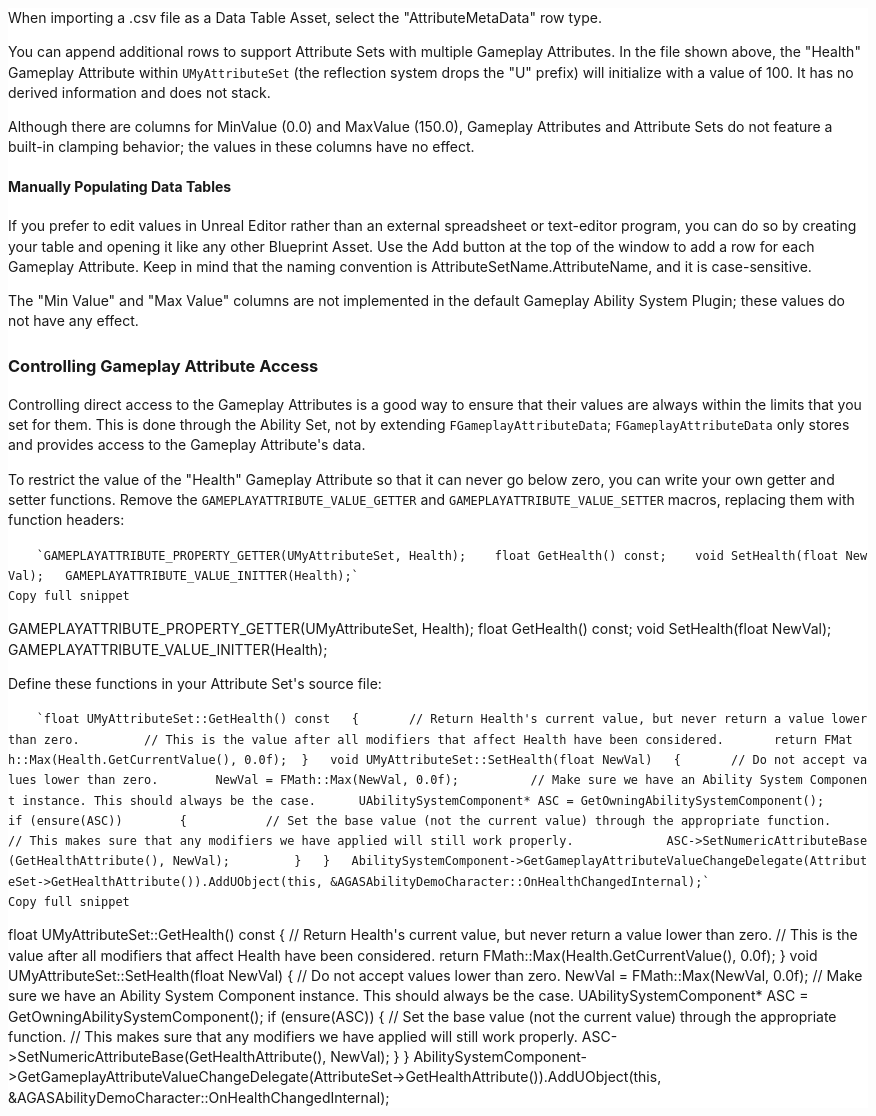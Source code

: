 When importing a .csv file as a Data Table Asset, select the "AttributeMetaData" row type.

You can append additional rows to support Attribute Sets with multiple Gameplay Attributes. In the file shown above, the "Health" Gameplay Attribute within `UMyAttributeSet` (the reflection system drops the "U" prefix) will initialize with a value of 100. It has no derived information and does not stack.

Although there are columns for MinValue (0.0) and MaxValue (150.0), Gameplay Attributes and Attribute Sets do not feature a built-in clamping behavior; the values in these columns have no effect.

#### Manually Populating Data Tables

If you prefer to edit values in Unreal Editor rather than an external spreadsheet or text-editor program, you can do so by creating your table and opening it like any other Blueprint Asset. Use the Add button at the top of the window to add a row for each Gameplay Attribute. Keep in mind that the naming convention is AttributeSetName.AttributeName, and it is case-sensitive.

The "Min Value" and "Max Value" columns are not implemented in the default Gameplay Ability System Plugin; these values do not have any effect.

### Controlling Gameplay Attribute Access

Controlling direct access to the Gameplay Attributes is a good way to ensure that their values are always within the limits that you set for them. This is done through the Ability Set, not by extending `FGameplayAttributeData`; `FGameplayAttributeData` only stores and provides access to the Gameplay Attribute's data.

To restrict the value of the "Health" Gameplay Attribute so that it can never go below zero, you can write your own getter and setter functions. Remove the `GAMEPLAYATTRIBUTE_VALUE_GETTER` and `GAMEPLAYATTRIBUTE_VALUE_SETTER` macros, replacing them with function headers:

```
	`GAMEPLAYATTRIBUTE_PROPERTY_GETTER(UMyAttributeSet, Health); 	float GetHealth() const; 	void SetHealth(float NewVal); 	GAMEPLAYATTRIBUTE_VALUE_INITTER(Health);`
Copy full snippet
```
GAMEPLAYATTRIBUTE\_PROPERTY\_GETTER(UMyAttributeSet, Health); float GetHealth() const; void SetHealth(float NewVal); GAMEPLAYATTRIBUTE\_VALUE\_INITTER(Health);

Define these functions in your Attribute Set's source file:

```
	`float UMyAttributeSet::GetHealth() const 	{ 		// Return Health's current value, but never return a value lower than zero. 		// This is the value after all modifiers that affect Health have been considered. 		return FMath::Max(Health.GetCurrentValue(), 0.0f); 	}  	void UMyAttributeSet::SetHealth(float NewVal) 	{ 		// Do not accept values lower than zero. 		NewVal = FMath::Max(NewVal, 0.0f);  		// Make sure we have an Ability System Component instance. This should always be the case. 		UAbilitySystemComponent* ASC = GetOwningAbilitySystemComponent(); 		if (ensure(ASC)) 		{ 			// Set the base value (not the current value) through the appropriate function. 			// This makes sure that any modifiers we have applied will still work properly. 			ASC->SetNumericAttributeBase(GetHealthAttribute(), NewVal); 		} 	}  	AbilitySystemComponent->GetGameplayAttributeValueChangeDelegate(AttributeSet->GetHealthAttribute()).AddUObject(this, &AGASAbilityDemoCharacter::OnHealthChangedInternal);`
Copy full snippet
```
float UMyAttributeSet::GetHealth() const { // Return Health's current value, but never return a value lower than zero. // This is the value after all modifiers that affect Health have been considered. return FMath::Max(Health.GetCurrentValue(), 0.0f); } void UMyAttributeSet::SetHealth(float NewVal) { // Do not accept values lower than zero. NewVal = FMath::Max(NewVal, 0.0f); // Make sure we have an Ability System Component instance. This should always be the case. UAbilitySystemComponent\* ASC = GetOwningAbilitySystemComponent(); if (ensure(ASC)) { // Set the base value (not the current value) through the appropriate function. // This makes sure that any modifiers we have applied will still work properly. ASC->SetNumericAttributeBase(GetHealthAttribute(), NewVal); } } AbilitySystemComponent->GetGameplayAttributeValueChangeDelegate(AttributeSet->GetHealthAttribute()).AddUObject(this, &AGASAbilityDemoCharacter::OnHealthChangedInternal);
